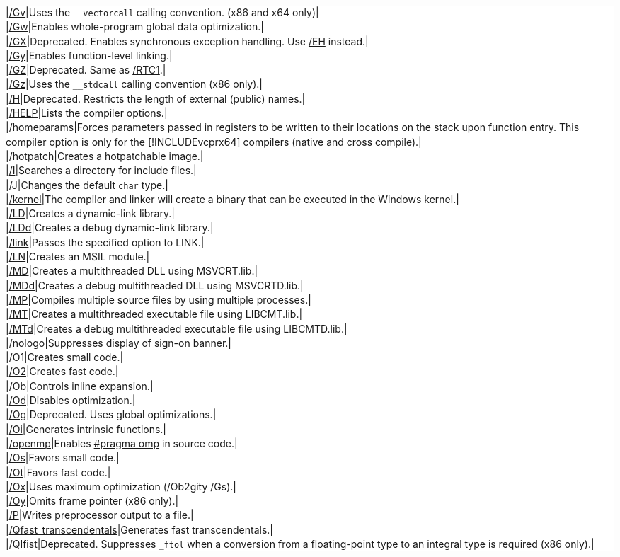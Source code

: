 |[/Gv](../../build/reference/gd-gr-gv-gz-calling-convention.md)|Uses the `__vectorcall` calling convention. (x86 and x64 only)|  
|[/Gw](../../build/reference/gw-optimize-global-data.md)|Enables whole-program global data optimization.|  
|[/GX](../../build/reference/gx-enable-exception-handling.md)|Deprecated. Enables synchronous exception handling. Use [/EH](../../build/reference/eh-exception-handling-model.md) instead.|  
|[/Gy](../../build/reference/gy-enable-function-level-linking.md)|Enables function-level linking.|  
|[/GZ](../../build/reference/gz-enable-stack-frame-run-time-error-checking.md)|Deprecated. Same as [/RTC1](../../build/reference/rtc-run-time-error-checks.md).|  
|[/Gz](../../build/reference/gd-gr-gv-gz-calling-convention.md)|Uses the `__stdcall` calling convention (x86 only).|  
|[/H](../../build/reference/h-restrict-length-of-external-names.md)|Deprecated. Restricts the length of external (public) names.|  
|[/HELP](../../build/reference/help-compiler-command-line-help.md)|Lists the compiler options.|  
|[/homeparams](../../build/reference/homeparams-copy-register-parameters-to-stack.md)|Forces parameters passed in registers to be written to their locations on the stack upon function entry. This compiler option is only for the [!INCLUDE[vcprx64](../../assembler/inline/includes/vcprx64_md.md)] compilers (native and cross compile).|  
|[/hotpatch](../../build/reference/hotpatch-create-hotpatchable-image.md)|Creates a hotpatchable image.|  
|[/I](../../build/reference/i-additional-include-directories.md)|Searches a directory for include files.|  
|[/J](../../build/reference/j-default-char-type-is-unsigned.md)|Changes the default `char` type.|  
|[/kernel](../../build/reference/kernel-create-kernel-mode-binary.md)|The compiler and linker will create a binary that can be executed in the Windows kernel.|  
|[/LD](../../build/reference/md-mt-ld-use-run-time-library.md)|Creates a dynamic-link library.|  
|[/LDd](../../build/reference/md-mt-ld-use-run-time-library.md)|Creates a debug dynamic-link library.|  
|[/link](../../build/reference/link-pass-options-to-linker.md)|Passes the specified option to LINK.|  
|[/LN](../../build/reference/ln-create-msil-module.md)|Creates an MSIL module.|  
|[/MD](../../build/reference/md-mt-ld-use-run-time-library.md)|Creates a multithreaded DLL using MSVCRT.lib.|  
|[/MDd](../../build/reference/md-mt-ld-use-run-time-library.md)|Creates a debug multithreaded DLL using MSVCRTD.lib.|  
|[/MP](../../build/reference/mp-build-with-multiple-processes.md)|Compiles multiple source files by using multiple processes.|  
|[/MT](../../build/reference/md-mt-ld-use-run-time-library.md)|Creates a multithreaded executable file using LIBCMT.lib.|  
|[/MTd](../../build/reference/md-mt-ld-use-run-time-library.md)|Creates a debug multithreaded executable file using LIBCMTD.lib.|  
|[/nologo](../../build/reference/nologo-suppress-startup-banner-c-cpp.md)|Suppresses display of sign-on banner.|  
|[/O1](../../build/reference/o1-o2-minimize-size-maximize-speed.md)|Creates small code.|  
|[/O2](../../build/reference/o1-o2-minimize-size-maximize-speed.md)|Creates fast code.|  
|[/Ob](../../build/reference/ob-inline-function-expansion.md)|Controls inline expansion.|  
|[/Od](../../build/reference/od-disable-debug.md)|Disables optimization.|  
|[/Og](../../build/reference/og-global-optimizations.md)|Deprecated. Uses global optimizations.|  
|[/Oi](../../build/reference/oi-generate-intrinsic-functions.md)|Generates intrinsic functions.|  
|[/openmp](../../build/reference/openmp-enable-openmp-2-0-support.md)|Enables [#pragma omp](../../preprocessor/omp.md) in source code.|  
|[/Os](../../build/reference/os-ot-favor-small-code-favor-fast-code.md)|Favors small code.|  
|[/Ot](../../build/reference/os-ot-favor-small-code-favor-fast-code.md)|Favors fast code.|  
|[/Ox](../../build/reference/ox-full-optimization.md)|Uses maximum optimization (/Ob2gity /Gs).|  
|[/Oy](../../build/reference/oy-frame-pointer-omission.md)|Omits frame pointer (x86 only).|  
|[/P](../../build/reference/p-preprocess-to-a-file.md)|Writes preprocessor output to a file.|  
|[/Qfast_transcendentals](../../build/reference/qfast-transcendentals-force-fast-transcendentals.md)|Generates fast transcendentals.|  
|[/QIfist](../../build/reference/qifist-suppress-ftol.md)|Deprecated. Suppresses `_ftol` when a conversion from a floating-point type to an integral type is required (x86 only).|  